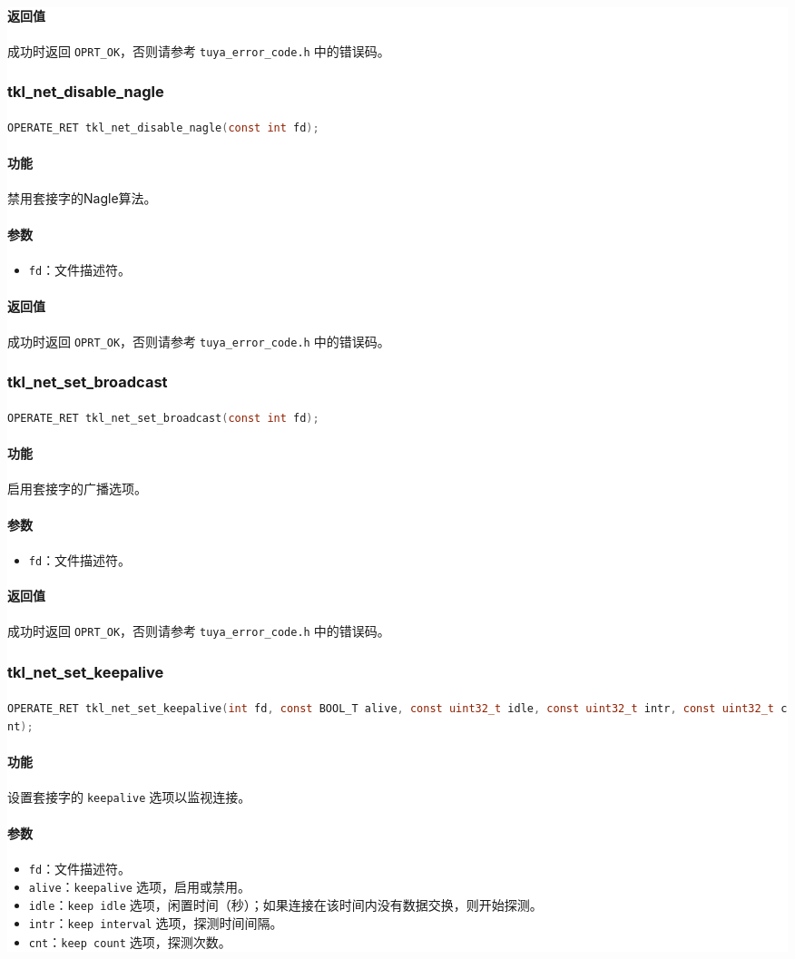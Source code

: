 #### 返回值

成功时返回 `OPRT_OK`，否则请参考 `tuya_error_code.h` 中的错误码。

### tkl_net_disable_nagle

```c
OPERATE_RET tkl_net_disable_nagle(const int fd);
```

#### 功能

禁用套接字的Nagle算法。

#### 参数

- `fd`：文件描述符。

#### 返回值

成功时返回 `OPRT_OK`，否则请参考 `tuya_error_code.h` 中的错误码。

### tkl_net_set_broadcast

```c
OPERATE_RET tkl_net_set_broadcast(const int fd);
```

#### 功能

启用套接字的广播选项。

#### 参数

- `fd`：文件描述符。

#### 返回值

成功时返回 `OPRT_OK`，否则请参考 `tuya_error_code.h` 中的错误码。

### tkl_net_set_keepalive

```c
OPERATE_RET tkl_net_set_keepalive(int fd, const BOOL_T alive, const uint32_t idle, const uint32_t intr, const uint32_t cnt);
```

#### 功能

设置套接字的 `keepalive` 选项以监视连接。

#### 参数

- `fd`：文件描述符。
- `alive`：`keepalive` 选项，启用或禁用。
- `idle`：`keep idle` 选项，闲置时间（秒）；如果连接在该时间内没有数据交换，则开始探测。
- `intr`：`keep interval` 选项，探测时间间隔。
- `cnt`：`keep count` 选项，探测次数。
